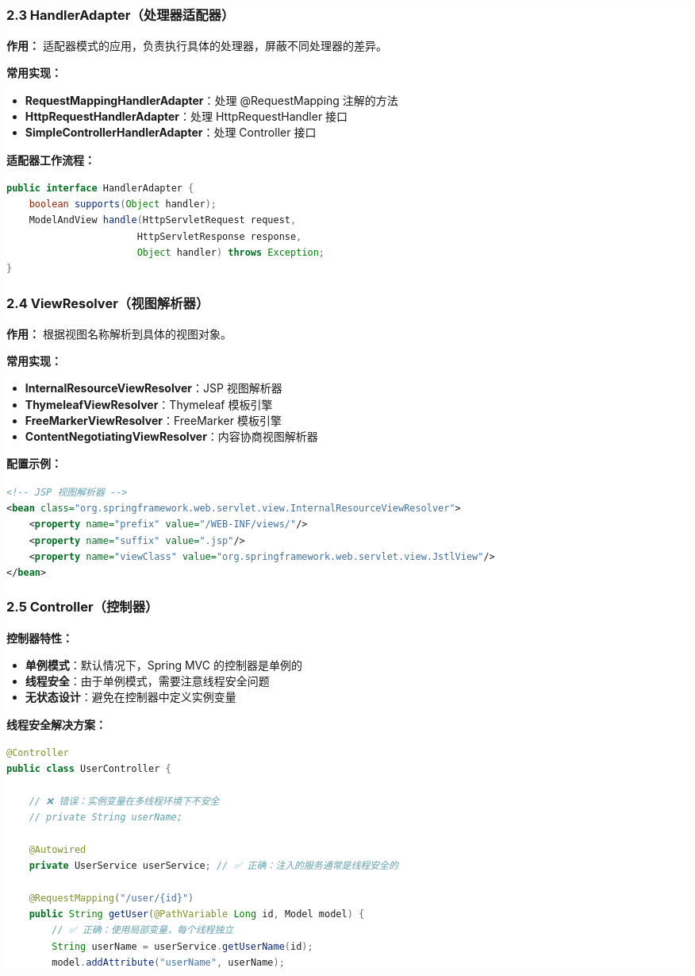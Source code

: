 ### 2.3 HandlerAdapter（处理器适配器）

**作用：**
适配器模式的应用，负责执行具体的处理器，屏蔽不同处理器的差异。

**常用实现：**

-   **RequestMappingHandlerAdapter**：处理 @RequestMapping 注解的方法
-   **HttpRequestHandlerAdapter**：处理 HttpRequestHandler 接口
-   **SimpleControllerHandlerAdapter**：处理 Controller 接口

**适配器工作流程：**

```java
public interface HandlerAdapter {
    boolean supports(Object handler);
    ModelAndView handle(HttpServletRequest request,
                       HttpServletResponse response,
                       Object handler) throws Exception;
}
```

### 2.4 ViewResolver（视图解析器）

**作用：**
根据视图名称解析到具体的视图对象。

**常用实现：**

-   **InternalResourceViewResolver**：JSP 视图解析器
-   **ThymeleafViewResolver**：Thymeleaf 模板引擎
-   **FreeMarkerViewResolver**：FreeMarker 模板引擎
-   **ContentNegotiatingViewResolver**：内容协商视图解析器

**配置示例：**

```xml
<!-- JSP 视图解析器 -->
<bean class="org.springframework.web.servlet.view.InternalResourceViewResolver">
    <property name="prefix" value="/WEB-INF/views/"/>
    <property name="suffix" value=".jsp"/>
    <property name="viewClass" value="org.springframework.web.servlet.view.JstlView"/>
</bean>
```

### 2.5 Controller（控制器）

**控制器特性：**

-   **单例模式**：默认情况下，Spring MVC 的控制器是单例的
-   **线程安全**：由于单例模式，需要注意线程安全问题
-   **无状态设计**：避免在控制器中定义实例变量

**线程安全解决方案：**

```java
@Controller
public class UserController {

    // ❌ 错误：实例变量在多线程环境下不安全
    // private String userName;

    @Autowired
    private UserService userService; // ✅ 正确：注入的服务通常是线程安全的

    @RequestMapping("/user/{id}")
    public String getUser(@PathVariable Long id, Model model) {
        // ✅ 正确：使用局部变量，每个线程独立
        String userName = userService.getUserName(id);
        model.addAttribute("userName", userName);
```